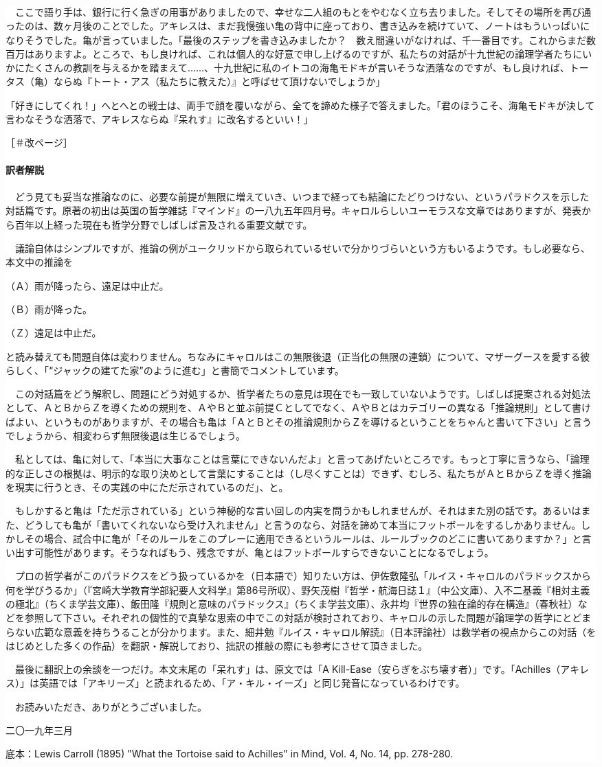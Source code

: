 　ここで語り手は、銀行に行く急ぎの用事がありましたので、幸せな二人組のもとをやむなく立ち去りました。そしてその場所を再び通ったのは、数ヶ月後のことでした。アキレスは、まだ我慢強い亀の背中に座っており、書き込みを続けていて、ノートはもういっぱいになりそうでした。亀が言っていました。「最後のステップを書き込みましたか？　数え間違いがなければ、千一番目です。これからまだ数百万はありますよ。ところで、もし良ければ、これは個人的な好意で申し上げるのですが、私たちの対話が十九世紀の論理学者たちにいかにたくさんの教訓を与えるかを踏まえて……、十九世紀に私のイトコの海亀モドキが言いそうな洒落なのですが、もし良ければ、トータス（亀）ならぬ『トート・アス（私たちに教えた）』と呼ばせて頂けないでしょうか」

「好きにしてくれ！」へとへとの戦士は、両手で顔を覆いながら、全てを諦めた様子で答えました。「君のほうこそ、海亀モドキが決して言わなそうな洒落で、アキレスならぬ『呆れす』に改名するといい！」

［＃改ページ］



#### 訳者解説



　どう見ても妥当な推論なのに、必要な前提が無限に増えていき、いつまで経っても結論にたどりつけない、というパラドクスを示した対話篇です。原著の初出は英国の哲学雑誌『マインド』の一八九五年四月号。キャロルらしいユーモラスな文章ではありますが、発表から百年以上経った現在も哲学分野でしばしば言及される重要文献です。

　議論自体はシンプルですが、推論の例がユークリッドから取られているせいで分かりづらいという方もいるようです。もし必要なら、本文中の推論を

（Ａ）雨が降ったら、遠足は中止だ。

（Ｂ）雨が降った。

（Ｚ）遠足は中止だ。

と読み替えても問題自体は変わりません。ちなみにキャロルはこの無限後退（正当化の無限の連鎖）について、マザーグースを愛する彼らしく、「“ジャックの建てた家”のように進む」と書簡でコメントしています。

　この対話篇をどう解釈し、問題にどう対処するか、哲学者たちの意見は現在でも一致していないようです。しばしば提案される対処法として、ＡとＢからＺを導くための規則を、ＡやＢと並ぶ前提Ｃとしてでなく、ＡやＢとはカテゴリーの異なる「推論規則」として書けばよい、というものがありますが、その場合も亀は「ＡとＢとその推論規則からＺを導けるということをちゃんと書いて下さい」と言うでしょうから、相変わらず無限後退は生じるでしょう。

　私としては、亀に対して、「本当に大事なことは言葉にできないんだよ」と言ってあげたいところです。もっと丁寧に言うなら、「論理的な正しさの根拠は、明示的な取り決めとして言葉にすることは（し尽くすことは）できず、むしろ、私たちがＡとＢからＺを導く推論を現実に行うとき、その実践の中にただ示されているのだ」、と。

　もしかすると亀は「ただ示されている」という神秘的な言い回しの内実を問うかもしれませんが、それはまた別の話です。あるいはまた、どうしても亀が「書いてくれないなら受け入れません」と言うのなら、対話を諦めて本当にフットボールをするしかありません。しかしその場合、試合中に亀が「そのルールをこのプレーに適用できるというルールは、ルールブックのどこに書いてありますか？」と言い出す可能性があります。そうなればもう、残念ですが、亀とはフットボールすらできないことになるでしょう。

　プロの哲学者がこのパラドクスをどう扱っているかを（日本語で）知りたい方は、伊佐敷隆弘「ルイス・キャロルのパラドックスから何を学びうるか」（『宮崎大学教育学部紀要人文科学』第86号所収）、野矢茂樹『哲学・航海日誌１』（中公文庫）、入不二基義『相対主義の極北』（ちくま学芸文庫）、飯田隆『規則と意味のパラドックス』（ちくま学芸文庫）、永井均『世界の独在論的存在構造』（春秋社）などを参照して下さい。それぞれの個性的で真摯な思索の中でこの対話が検討されており、キャロルの示した問題が論理学の哲学にとどまらない広範な意義を持ちうることが分かります。また、細井勉『ルイス・キャロル解読』（日本評論社）は数学者の視点からこの対話（をはじめとした多くの作品）を翻訳・解説しており、拙訳の推敲の際にも参考にさせて頂きました。

　最後に翻訳上の余談を一つだけ。本文末尾の「呆れす」は、原文では「A Kill-Ease（安らぎをぶち壊す者）」です。「Achilles（アキレス）」は英語では「アキリーズ」と読まれるため、「ア・キル・イーズ」と同じ発音になっているわけです。

　お読みいただき、ありがとうございました。

二〇一九年三月













底本：Lewis Carroll (1895) &quot;What the Tortoise said to Achilles&quot; in Mind, Vol. 4, No. 14, pp. 278-280.
